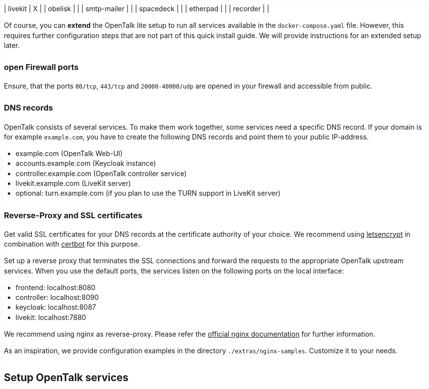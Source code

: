 | livekit      | X         |
| obelisk      |           |
| smtp-mailer  |           |
| spacedeck    |           |
| etherpad     |           |
| recorder     |           |

Of course, you can **extend** the OpenTalk lite setup to run all services available in the `docker-compose.yaml` file. However, this requires further configuration steps that are not part of this quick install guide. We will provide instructions for an extended setup later.

### open Firewall ports

Ensure, that the ports `80/tcp`, `443/tcp` and `20000-40000/udp` are opened in your firewall and accessible from public.

### DNS records

OpenTalk consists of several services. To make them work together, some services need a specific DNS record.
If your domain is for example `example.com`, you have to create the following DNS records and point them to your public IP-address.

- example.com (OpenTalk Web-UI)
- accounts.example.com (Keycloak instance)
- controller.example.com (OpenTalk controller service)
- livekit.example.com (LiveKit server)
- optional: turn.example.com (if you plan to use the TURN support in LiveKit server)

### Reverse-Proxy and SSL certificates

Get valid SSL certificates for your DNS records at the certificate authority of your choice. We recommend using [letsencrypt](https://letsencrypt.org/) in combination with [certbot](https://certbot.eff.org/) for this purpose.

Set up a reverse proxy that terminates the SSL connections and forward the requests to the appropriate OpenTalk upstream services.
When you use the default ports, the services listen on the following ports on the local interface:

- frontend:    localhost:8080
- controller:  localhost:8090
- keycloak:    localhost:8087
- livekit:     localhost:7880

We recommend using nginx as reverse-proxy. Please refer the [official nginx documentation](https://docs.nginx.com/nginx/admin-guide/web-server/reverse-proxy/) for further information.

As an inspiration, we provide configuration examples in the directory `./extras/nginx-samples`. Customize it to your needs.

## Setup OpenTalk services
